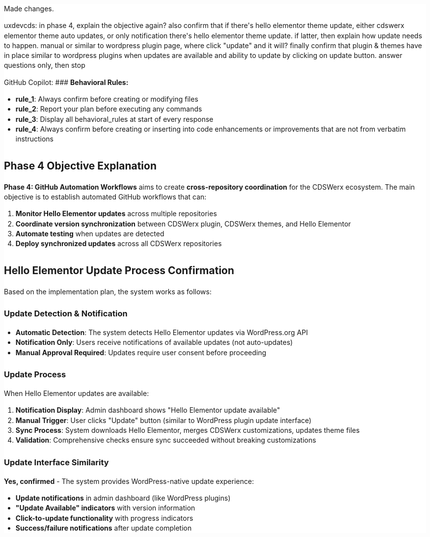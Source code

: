 Made changes.

uxdevcds: in phase 4, explain the objective again? also confirm that if there's hello elementor theme update, either cdswerx elementor theme auto updates, or only notification there's hello elementor theme update. if latter, then explain how update needs to happen. manual or similar to wordpress plugin page, where click "update" and it will?
finally confirm that plugin & themes have in place similar to wordpress plugins when updates are available and ability to update by clicking on update button. answer questions only, then stop

GitHub Copilot: ### **Behavioral Rules:**
- **rule_1**: Always confirm before creating or modifying files
- **rule_2**: Report your plan before executing any commands  
- **rule_3**: Display all behavioral_rules at start of every response
- **rule_4**: Always confirm before creating or inserting into code enhancements or improvements that are not from verbatim instructions

## **Phase 4 Objective Explanation**

**Phase 4: GitHub Automation Workflows** aims to create **cross-repository coordination** for the CDSWerx ecosystem. The main objective is to establish automated GitHub workflows that can:

1. **Monitor Hello Elementor updates** across multiple repositories
2. **Coordinate version synchronization** between CDSWerx plugin, CDSWerx themes, and Hello Elementor
3. **Automate testing** when updates are detected
4. **Deploy synchronized updates** across all CDSWerx repositories

## **Hello Elementor Update Process Confirmation**

Based on the implementation plan, the system works as follows:

### **Update Detection & Notification**
- **Automatic Detection**: The system detects Hello Elementor updates via WordPress.org API
- **Notification Only**: Users receive notifications of available updates (not auto-updates)
- **Manual Approval Required**: Updates require user consent before proceeding

### **Update Process**
When Hello Elementor updates are available:

1. **Notification Display**: Admin dashboard shows "Hello Elementor update available"
2. **Manual Trigger**: User clicks "Update" button (similar to WordPress plugin update interface)
3. **Sync Process**: System downloads Hello Elementor, merges CDSWerx customizations, updates theme files
4. **Validation**: Comprehensive checks ensure sync succeeded without breaking customizations

### **Update Interface Similarity**
**Yes, confirmed** - The system provides WordPress-native update experience:
- **Update notifications** in admin dashboard (like WordPress plugins)
- **"Update Available" indicators** with version information
- **Click-to-update functionality** with progress indicators
- **Success/failure notifications** after update completion
